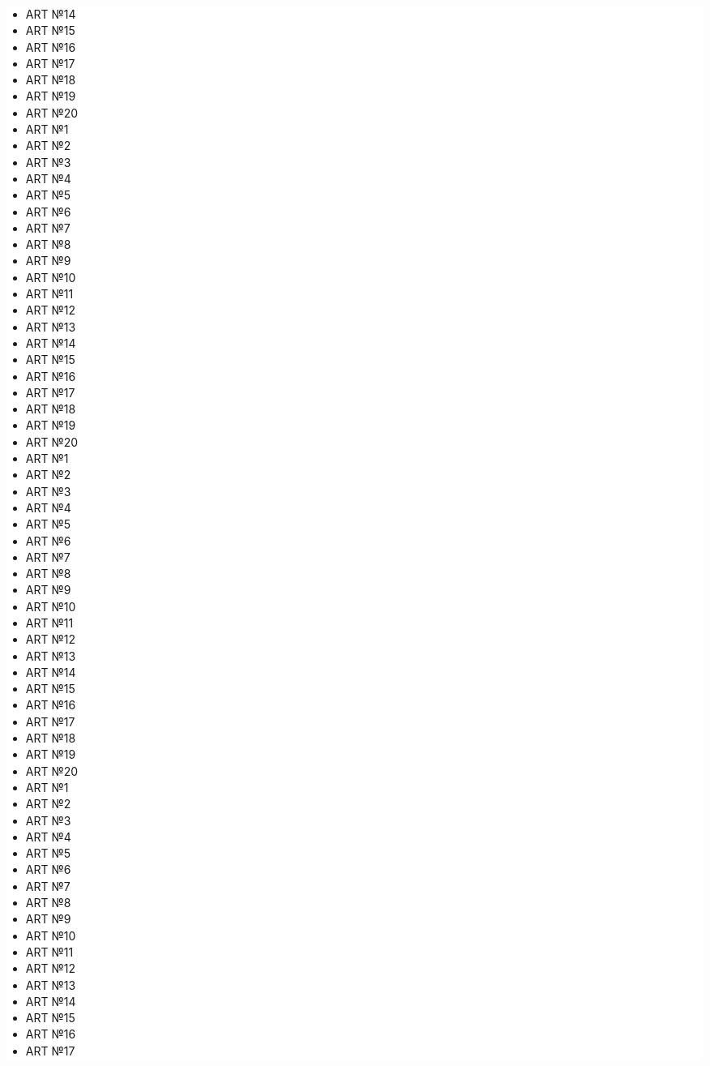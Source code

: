 * ART №14
* ART №15
* ART №16
* ART №17
* ART №18
* ART №19
* ART №20
* ART №1
* ART №2
* ART №3
* ART №4
* ART №5
* ART №6
* ART №7
* ART №8
* ART №9
* ART №10
* ART №11
* ART №12
* ART №13
* ART №14
* ART №15
* ART №16
* ART №17
* ART №18
* ART №19
* ART №20
* ART №1
* ART №2
* ART №3
* ART №4
* ART №5
* ART №6
* ART №7
* ART №8
* ART №9
* ART №10
* ART №11
* ART №12
* ART №13
* ART №14
* ART №15
* ART №16
* ART №17
* ART №18
* ART №19
* ART №20
* ART №1
* ART №2
* ART №3
* ART №4
* ART №5
* ART №6
* ART №7
* ART №8
* ART №9
* ART №10
* ART №11
* ART №12
* ART №13
* ART №14
* ART №15
* ART №16
* ART №17